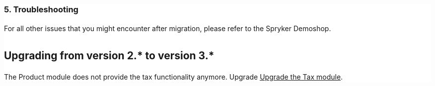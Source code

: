 ### 5. Troubleshooting

For all other issues that you might encounter after migration, please refer to the Spryker Demoshop.

## Upgrading from version 2.* to version 3.*

The Product module does not provide the tax functionality anymore. Upgrade [Upgrade the Tax module](/docs/pbc/all/tax-management/{{site.version}}/base-shop/install-and-upgrade/upgrade-the-tax-module.html).

